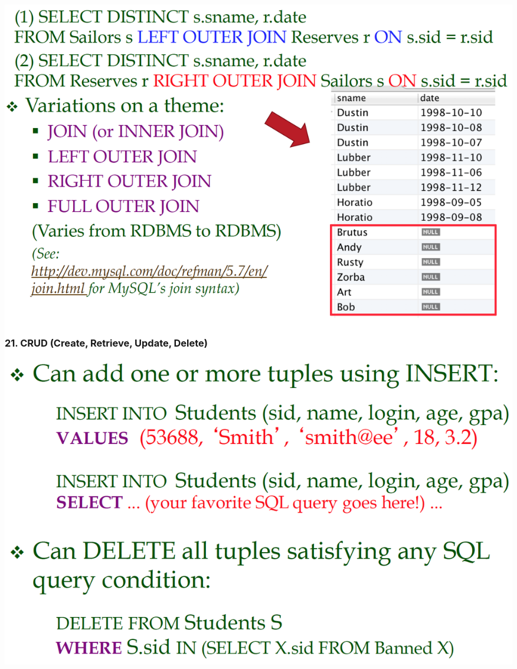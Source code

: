 ![](../../.gitbook/assets/image%20%28646%29.png)

### 21. CRUD \(Create, Retrieve, Update, Delete\)

![](../../.gitbook/assets/image%20%2868%29.png)
